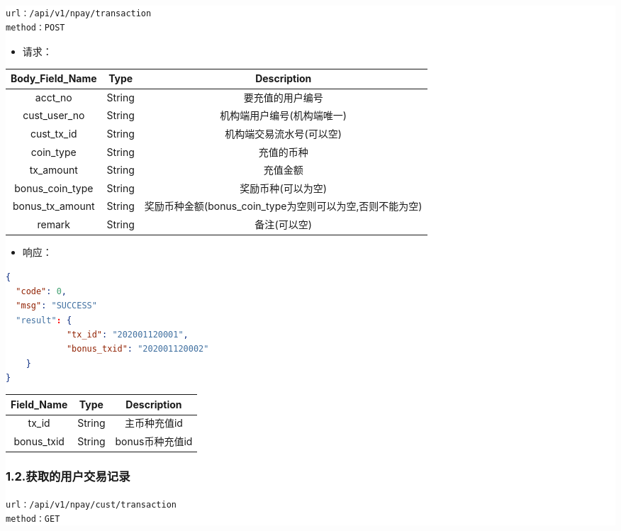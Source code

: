 
```text
url：/api/v1/npay/transaction
method：POST
```


- 请求：

| Body_Field_Name |  Type  |   Description   |
|:----------:|:------:|:---------------------------------------------------------------------:|
|   acct_no | String |要充值的用户编号|
|   cust_user_no | String |机构端用户编号(机构端唯一)|
|   cust_tx_id | String |机构端交易流水号(可以空)|
|   coin_type | String |充值的币种|
|   tx_amount | String |充值金额|
|   bonus_coin_type | String |奖励币种(可以为空)|
|   bonus_tx_amount | String |奖励币种金额(bonus_coin_type为空则可以为空,否则不能为空)|
|   remark | String |备注(可以空)|



- 响应：

```json
{
  "code": 0,
  "msg": "SUCCESS"
  "result": {
			"tx_id": "202001120001",
			"bonus_txid": "202001120002"
    }
}
```
|  Field_Name   |  Type  |        Description         |
| :-----------: | :----: | :------------------------: |
|    tx_id    | String | 主币种充值id|
|    bonus_txid    | String | bonus币种充值id |










### 1.2.获取的用户交易记录

```text
url：/api/v1/npay/cust/transaction
method：GET
```
